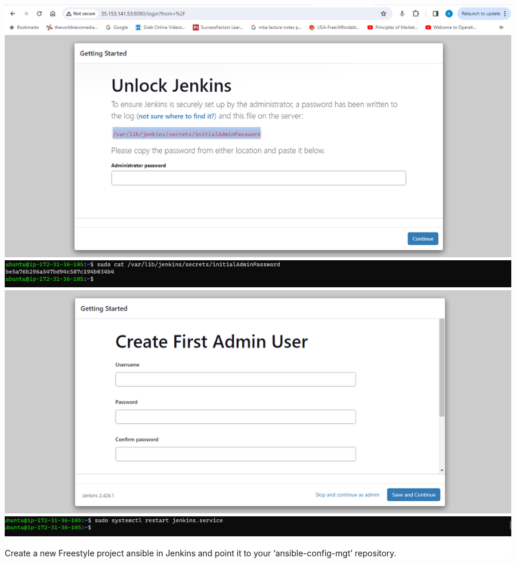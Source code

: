 ![Alt text](<images/jen login 1.png>) ![Alt text](<images/jen log 2.png>) ![Alt text](<images/jen log 3.png>) ![Alt text](<images/restart after strict crum install.png>)

Create a new Freestyle project ansible in Jenkins and point it to your ‘ansible-config-mgt’ repository.
